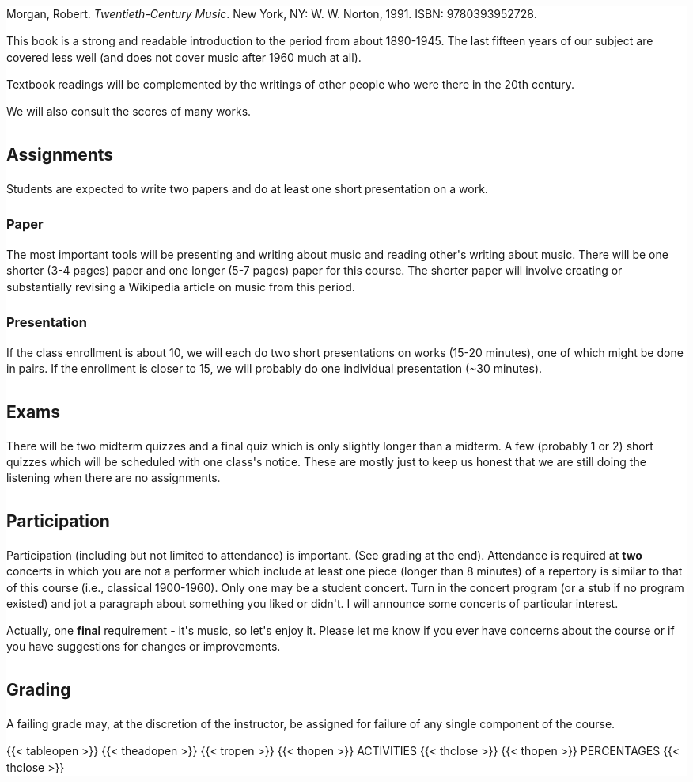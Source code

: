 Morgan, Robert. _Twentieth-Century Music_. New York, NY: W. W. Norton, 1991. ISBN: 9780393952728.

This book is a strong and readable introduction to the period from about 1890-1945. The last fifteen years of our subject are covered less well (and does not cover music after 1960 much at all).

Textbook readings will be complemented by the writings of other people who were there in the 20th century.

We will also consult the scores of many works.

Assignments
-----------

Students are expected to write two papers and do at least one short presentation on a work.

### Paper

The most important tools will be presenting and writing about music and reading other's writing about music. There will be one shorter (3-4 pages) paper and one longer (5-7 pages) paper for this course. The shorter paper will involve creating or substantially revising a Wikipedia article on music from this period.

### Presentation

If the class enrollment is about 10, we will each do two short presentations on works (15-20 minutes), one of which might be done in pairs. If the enrollment is closer to 15, we will probably do one individual presentation (~30 minutes).

Exams
-----

There will be two midterm quizzes and a final quiz which is only slightly longer than a midterm. A few (probably 1 or 2) short quizzes which will be scheduled with one class's notice. These are mostly just to keep us honest that we are still doing the listening when there are no assignments.

Participation
-------------

Participation (including but not limited to attendance) is important. (See grading at the end). Attendance is required at **two** concerts in which you are not a performer which include at least one piece (longer than 8 minutes) of a repertory is similar to that of this course (i.e., classical 1900-1960). Only one may be a student concert. Turn in the concert program (or a stub if no program existed) and jot a paragraph about something you liked or didn't. I will announce some concerts of particular interest.

Actually, one **final** requirement - it's music, so let's enjoy it. Please let me know if you ever have concerns about the course or if you have suggestions for changes or improvements.

Grading
-------

A failing grade may, at the discretion of the instructor, be assigned for failure of any single component of the course.

{{< tableopen >}}
{{< theadopen >}}
{{< tropen >}}
{{< thopen >}}
ACTIVITIES
{{< thclose >}}
{{< thopen >}}
PERCENTAGES
{{< thclose >}}
